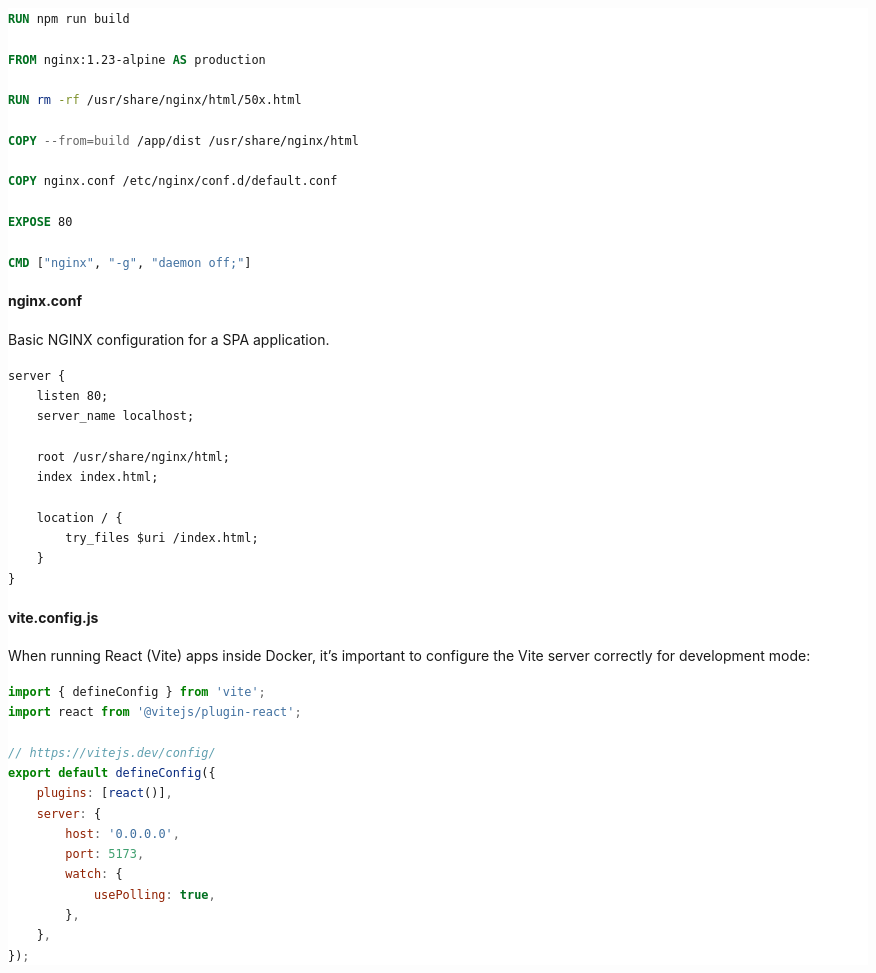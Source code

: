 ```dockerfile
RUN npm run build

FROM nginx:1.23-alpine AS production

RUN rm -rf /usr/share/nginx/html/50x.html

COPY --from=build /app/dist /usr/share/nginx/html

COPY nginx.conf /etc/nginx/conf.d/default.conf

EXPOSE 80

CMD ["nginx", "-g", "daemon off;"]
```

#### nginx.conf

Basic NGINX configuration for a SPA application.

```nginx
server {
    listen 80;
    server_name localhost;

    root /usr/share/nginx/html;
    index index.html;

    location / {
        try_files $uri /index.html;
    }
}
```

#### vite.config.js

When running React (Vite) apps inside Docker, it’s important to configure the Vite server correctly for development mode:

```js
import { defineConfig } from 'vite';
import react from '@vitejs/plugin-react';

// https://vitejs.dev/config/
export default defineConfig({
	plugins: [react()],
	server: {
		host: '0.0.0.0',
		port: 5173,
		watch: {
			usePolling: true,
		},
	},
});
```
